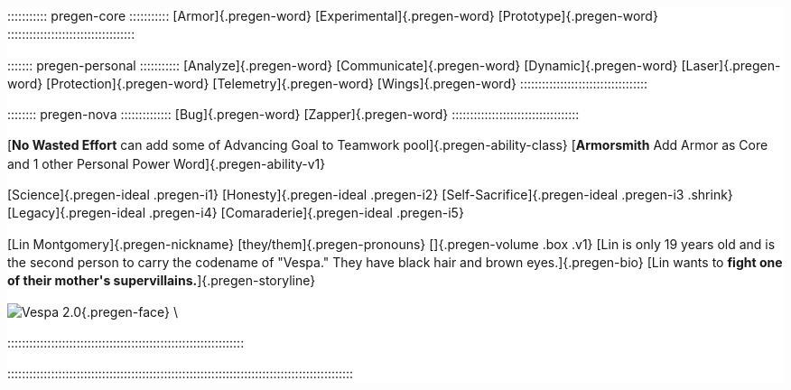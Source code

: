 ::::::::::: pregen-core :::::::::::
[Armor]{.pregen-word}
[Experimental]{.pregen-word}
[Prototype]{.pregen-word}
:::::::::::::::::::::::::::::::::::

::::::: pregen-personal :::::::::::
[Analyze]{.pregen-word}
[Communicate]{.pregen-word}
[Dynamic]{.pregen-word}
[Laser]{.pregen-word}
[Protection]{.pregen-word}
[Telemetry]{.pregen-word}
[Wings]{.pregen-word}
:::::::::::::::::::::::::::::::::::

:::::::: pregen-nova ::::::::::::::
[Bug]{.pregen-word}
[Zapper]{.pregen-word}
:::::::::::::::::::::::::::::::::::

[**No Wasted Effort** can add some of Advancing Goal to Teamwork pool]{.pregen-ability-class}
[**Armorsmith** Add Armor as Core and 1 other Personal Power Word]{.pregen-ability-v1}

[Science]{.pregen-ideal .pregen-i1}
[Honesty]{.pregen-ideal .pregen-i2}
[Self-Sacrifice]{.pregen-ideal .pregen-i3 .shrink}
[Legacy]{.pregen-ideal .pregen-i4}
[Comaraderie]{.pregen-ideal .pregen-i5}

[Lin Montgomery]{.pregen-nickname}
[they/them]{.pregen-pronouns}
[]{.pregen-volume .box .v1}
[Lin is only 19 years old and is the second person to carry
the codename of "Vespa." They have black hair and brown eyes.]{.pregen-bio}
[Lin wants to **fight one of their mother's supervillains.**]{.pregen-storyline}

![Vespa 2.0](art/jeshields/vespa_face.png){.pregen-face} \ 

:::::::::::::::::::::::::::::::::::::::::::::::::::::::::::::::::

:::::::::::::::::::::::::::::::::::::::::::::::::::::::::::::::::::::::::::::::::::::::::::::::


